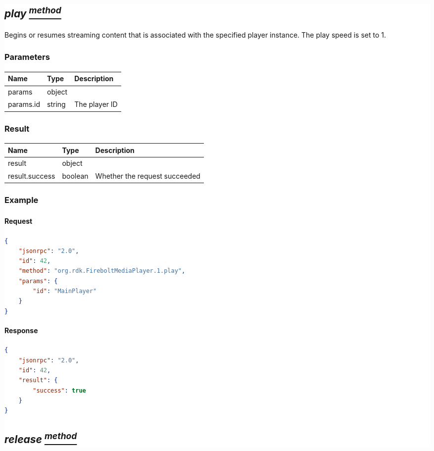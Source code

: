 <a name="method.play"></a>
## *play [<sup>method</sup>](#head.Methods)*

Begins or resumes streaming content that is associated with the specified player instance. The play speed is set to 1.

### Parameters

| Name | Type | Description |
| :-------- | :-------- | :-------- |
| params | object |  |
| params.id | string | The player ID |

### Result

| Name | Type | Description |
| :-------- | :-------- | :-------- |
| result | object |  |
| result.success | boolean | Whether the request succeeded |

### Example

#### Request

```json
{
    "jsonrpc": "2.0",
    "id": 42,
    "method": "org.rdk.FireboltMediaPlayer.1.play",
    "params": {
        "id": "MainPlayer"
    }
}
```

#### Response

```json
{
    "jsonrpc": "2.0",
    "id": 42,
    "result": {
        "success": true
    }
}
```

<a name="method.release"></a>
## *release [<sup>method</sup>](#head.Methods)*
